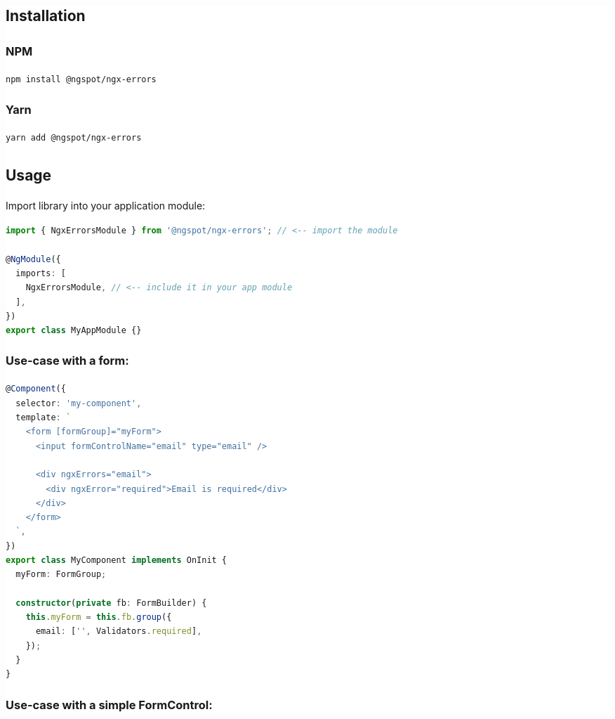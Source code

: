 ## Installation

### NPM

`npm install @ngspot/ngx-errors`

### Yarn

`yarn add @ngspot/ngx-errors`

## Usage

Import library into your application module:

```ts
import { NgxErrorsModule } from '@ngspot/ngx-errors'; // <-- import the module

@NgModule({
  imports: [
    NgxErrorsModule, // <-- include it in your app module
  ],
})
export class MyAppModule {}
```

### Use-case with a form:

```ts
@Component({
  selector: 'my-component',
  template: `
    <form [formGroup]="myForm">
      <input formControlName="email" type="email" />

      <div ngxErrors="email">
        <div ngxError="required">Email is required</div>
      </div>
    </form>
  `,
})
export class MyComponent implements OnInit {
  myForm: FormGroup;

  constructor(private fb: FormBuilder) {
    this.myForm = this.fb.group({
      email: ['', Validators.required],
    });
  }
}
```

### Use-case with a simple FormControl:
